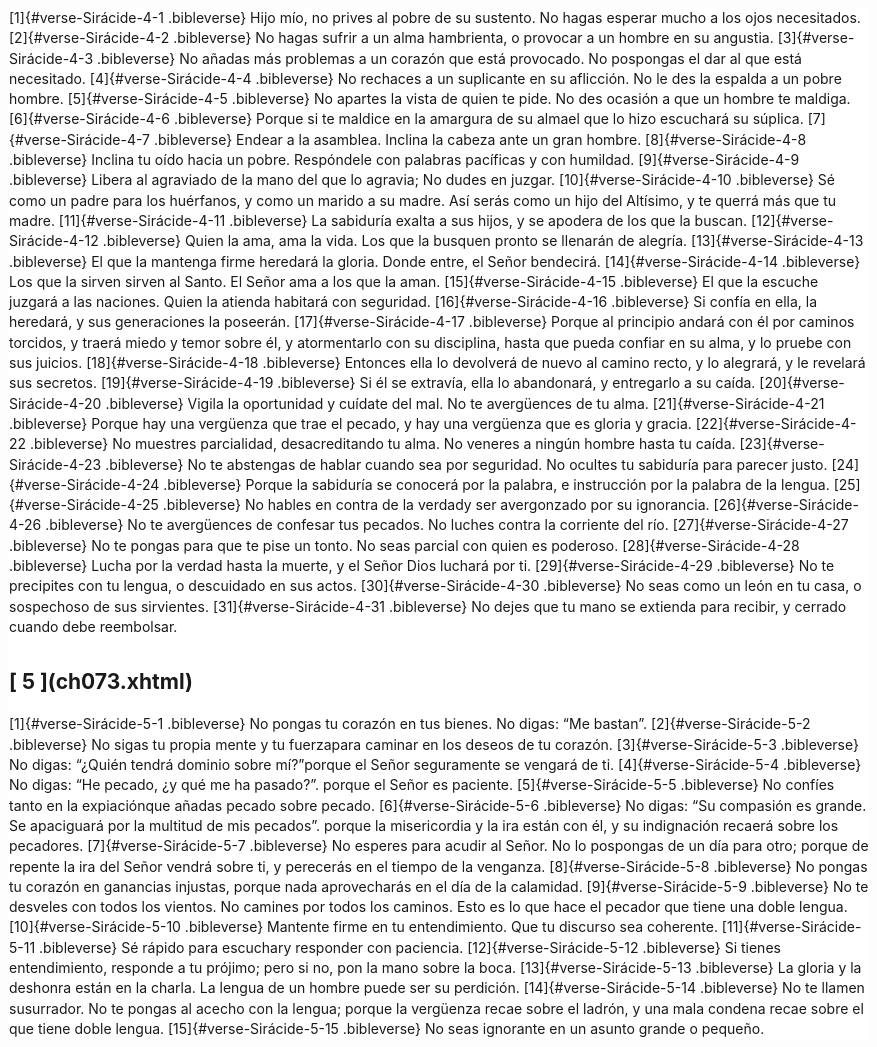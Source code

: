 [1]{#verse-Sirácide-4-1 .bibleverse} Hijo mío, no prives al pobre de su sustento. No hagas esperar mucho a los ojos necesitados. [2]{#verse-Sirácide-4-2 .bibleverse} No hagas sufrir a un alma hambrienta, o provocar a un hombre en su angustia. [3]{#verse-Sirácide-4-3 .bibleverse} No añadas más problemas a un corazón que está provocado. No pospongas el dar al que está necesitado. [4]{#verse-Sirácide-4-4 .bibleverse} No rechaces a un suplicante en su aflicción. No le des la espalda a un pobre hombre. [5]{#verse-Sirácide-4-5 .bibleverse} No apartes la vista de quien te pide. No des ocasión a que un hombre te maldiga. [6]{#verse-Sirácide-4-6 .bibleverse} Porque si te maldice en la amargura de su almael que lo hizo escuchará su súplica. [7]{#verse-Sirácide-4-7 .bibleverse} Endear a la asamblea. Inclina la cabeza ante un gran hombre. [8]{#verse-Sirácide-4-8 .bibleverse} Inclina tu oído hacia un pobre. Respóndele con palabras pacíficas y con humildad. [9]{#verse-Sirácide-4-9 .bibleverse} Libera al agraviado de la mano del que lo agravia; No dudes en juzgar. [10]{#verse-Sirácide-4-10 .bibleverse} Sé como un padre para los huérfanos, y como un marido a su madre. Así serás como un hijo del Altísimo, y te querrá más que tu madre. [11]{#verse-Sirácide-4-11 .bibleverse} La sabiduría exalta a sus hijos, y se apodera de los que la buscan. [12]{#verse-Sirácide-4-12 .bibleverse} Quien la ama, ama la vida. Los que la busquen pronto se llenarán de alegría. [13]{#verse-Sirácide-4-13 .bibleverse} El que la mantenga firme heredará la gloria. Donde entre, el Señor bendecirá. [14]{#verse-Sirácide-4-14 .bibleverse} Los que la sirven sirven al Santo. El Señor ama a los que la aman. [15]{#verse-Sirácide-4-15 .bibleverse} El que la escuche juzgará a las naciones. Quien la atienda habitará con seguridad. [16]{#verse-Sirácide-4-16 .bibleverse} Si confía en ella, la heredará, y sus generaciones la poseerán. [17]{#verse-Sirácide-4-17 .bibleverse} Porque al principio andará con él por caminos torcidos, y traerá miedo y temor sobre él, y atormentarlo con su disciplina, hasta que pueda confiar en su alma, y lo pruebe con sus juicios. [18]{#verse-Sirácide-4-18 .bibleverse} Entonces ella lo devolverá de nuevo al camino recto, y lo alegrará, y le revelará sus secretos. [19]{#verse-Sirácide-4-19 .bibleverse} Si él se extravía, ella lo abandonará, y entregarlo a su caída. [20]{#verse-Sirácide-4-20 .bibleverse} Vigila la oportunidad y cuídate del mal. No te avergüences de tu alma. [21]{#verse-Sirácide-4-21 .bibleverse} Porque hay una vergüenza que trae el pecado, y hay una vergüenza que es gloria y gracia. [22]{#verse-Sirácide-4-22 .bibleverse} No muestres parcialidad, desacreditando tu alma. No veneres a ningún hombre hasta tu caída. [23]{#verse-Sirácide-4-23 .bibleverse} No te abstengas de hablar cuando sea por seguridad. No ocultes tu sabiduría para parecer justo. [24]{#verse-Sirácide-4-24 .bibleverse} Porque la sabiduría se conocerá por la palabra, e instrucción por la palabra de la lengua. [25]{#verse-Sirácide-4-25 .bibleverse} No hables en contra de la verdady ser avergonzado por su ignorancia. [26]{#verse-Sirácide-4-26 .bibleverse} No te avergüences de confesar tus pecados. No luches contra la corriente del río. [27]{#verse-Sirácide-4-27 .bibleverse} No te pongas para que te pise un tonto. No seas parcial con quien es poderoso. [28]{#verse-Sirácide-4-28 .bibleverse} Lucha por la verdad hasta la muerte, y el Señor Dios luchará por ti. [29]{#verse-Sirácide-4-29 .bibleverse} No te precipites con tu lengua, o descuidado en sus actos. [30]{#verse-Sirácide-4-30 .bibleverse} No seas como un león en tu casa, o sospechoso de sus sirvientes. [31]{#verse-Sirácide-4-31 .bibleverse} No dejes que tu mano se extienda para recibir, y cerrado cuando debe reembolsar.

<h2 class="chaptertitle">[&nbsp;5&nbsp;](ch073.xhtml)<span><span id="chapter-Sirácide-5"></span></span></h2>

[1]{#verse-Sirácide-5-1 .bibleverse} No pongas tu corazón en tus bienes. No digas: “Me bastan”. [2]{#verse-Sirácide-5-2 .bibleverse} No sigas tu propia mente y tu fuerzapara caminar en los deseos de tu corazón. [3]{#verse-Sirácide-5-3 .bibleverse} No digas: “¿Quién tendrá dominio sobre mí?”porque el Señor seguramente se vengará de ti. [4]{#verse-Sirácide-5-4 .bibleverse} No digas: “He pecado, ¿y qué me ha pasado?”. porque el Señor es paciente. [5]{#verse-Sirácide-5-5 .bibleverse} No confíes tanto en la expiaciónque añadas pecado sobre pecado. [6]{#verse-Sirácide-5-6 .bibleverse} No digas: “Su compasión es grande. Se apaciguará por la multitud de mis pecados”. porque la misericordia y la ira están con él, y su indignación recaerá sobre los pecadores. [7]{#verse-Sirácide-5-7 .bibleverse} No esperes para acudir al Señor. No lo pospongas de un día para otro; porque de repente la ira del Señor vendrá sobre ti, y perecerás en el tiempo de la venganza. [8]{#verse-Sirácide-5-8 .bibleverse} No pongas tu corazón en ganancias injustas, porque nada aprovecharás en el día de la calamidad. [9]{#verse-Sirácide-5-9 .bibleverse} No te desveles con todos los vientos. No camines por todos los caminos. Esto es lo que hace el pecador que tiene una doble lengua. [10]{#verse-Sirácide-5-10 .bibleverse} Mantente firme en tu entendimiento. Que tu discurso sea coherente. [11]{#verse-Sirácide-5-11 .bibleverse} Sé rápido para escuchary responder con paciencia. [12]{#verse-Sirácide-5-12 .bibleverse} Si tienes entendimiento, responde a tu prójimo; pero si no, pon la mano sobre la boca. [13]{#verse-Sirácide-5-13 .bibleverse} La gloria y la deshonra están en la charla. La lengua de un hombre puede ser su perdición. [14]{#verse-Sirácide-5-14 .bibleverse} No te llamen susurrador. No te pongas al acecho con la lengua; porque la vergüenza recae sobre el ladrón, y una mala condena recae sobre el que tiene doble lengua. [15]{#verse-Sirácide-5-15 .bibleverse} No seas ignorante en un asunto grande o pequeño.
